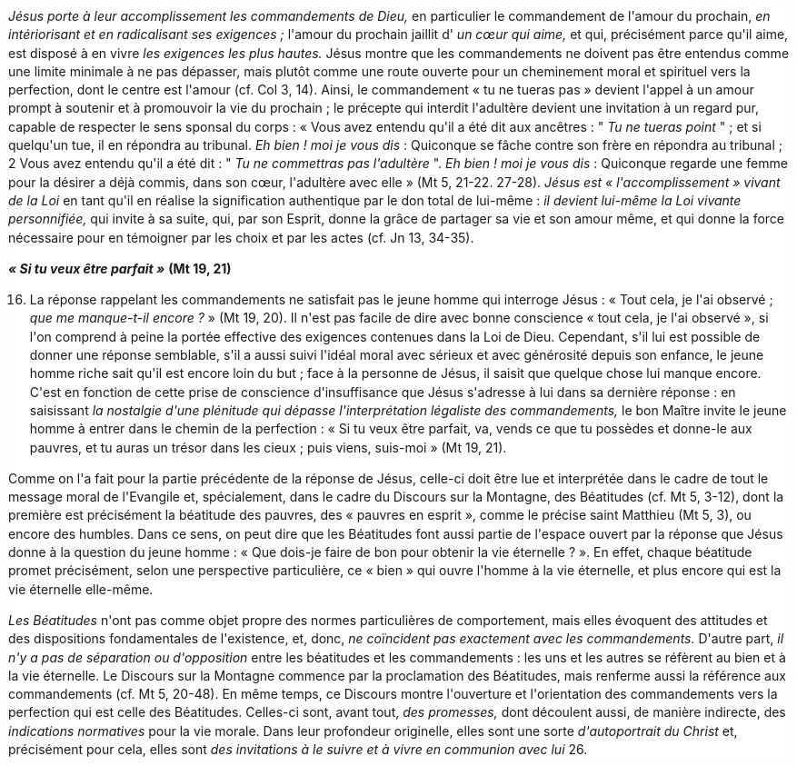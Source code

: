 *Jésus porte à leur accomplissement les commandements de Dieu,* en particulier le commandement de l'amour du prochain, *en intériorisant et en radicalisant ses exigences ;* l'amour du prochain jaillit d' *un cœur qui aime,* et qui, précisément parce qu'il aime, est disposé à en vivre *les exigences les plus hautes.* Jésus montre que les commandements ne doivent pas être entendus comme une limite minimale à ne pas dépasser, mais plutôt comme une route ouverte pour un cheminement moral et spirituel vers la perfection, dont le centre est l'amour (cf. Col 3, 14). Ainsi, le commandement « tu ne tueras pas » devient l'appel à un amour prompt à soutenir et à promouvoir la vie du prochain ; le précepte qui interdit l'adultère devient une invitation à un regard pur, capable de respecter le sens sponsal du corps : « Vous avez entendu qu'il a été dit aux ancêtres : " *Tu ne tueras point* " ; et si quelqu'un tue, il en répondra au tribunal. *Eh bien ! moi je vous dis* : Quiconque se fâche contre son frère en répondra au tribunal ; 2 Vous avez entendu qu'il a été dit : " *Tu ne commettras pas l'adultère* ". *Eh bien ! moi je vous dis* : Quiconque regarde une femme pour la désirer a déjà commis, dans son cœur, l'adultère avec elle » (Mt 5, 21-22. 27-28). *Jésus est « l'accomplissement » vivant de la Loi* en tant qu'il en réalise la signification authentique par le don total de lui-même : *il devient lui-même la Loi vivante personnifiée,* qui invite à sa suite, qui, par son Esprit, donne la grâce de partager sa vie et son amour même, et qui donne la force nécessaire pour en témoigner par les choix et par les actes (cf. Jn 13, 34-35).

***« Si tu veux être parfait »*** **(Mt 19, 21)**

16. La réponse rappelant les commandements ne satisfait pas le jeune homme qui interroge Jésus : « Tout cela, je l'ai observé ; *que me manque-t-il encore ?* » (Mt 19, 20). Il n'est pas facile de dire avec bonne conscience « tout cela, je l'ai observé », si l'on comprend à peine la portée effective des exigences contenues dans la Loi de Dieu. Cependant, s'il lui est possible de donner une réponse semblable, s'il a aussi suivi l'idéal moral avec sérieux et avec générosité depuis son enfance, le jeune homme riche sait qu'il est encore loin du but ; face à la personne de Jésus, il saisit que quelque chose lui manque encore. C'est en fonction de cette prise de conscience d'insuffisance que Jésus s'adresse à lui dans sa dernière réponse : en saisissant *la nostalgie d'une plénitude qui dépasse l'interprétation légaliste des commandements,* le bon Maître invite le jeune homme à entrer dans le chemin de la perfection : « Si tu veux être parfait, va, vends ce que tu possèdes et donne-le aux pauvres, et tu auras un trésor dans les cieux ; puis viens, suis-moi » (Mt 19, 21).

Comme on l'a fait pour la partie précédente de la réponse de Jésus, celle-ci doit être lue et interprétée dans le cadre de tout le message moral de l'Evangile et, spécialement, dans le cadre du Discours sur la Montagne, des Béatitudes (cf. Mt 5, 3-12), dont la première est précisément la béatitude des pauvres, des « pauvres en esprit », comme le précise saint Matthieu (Mt 5, 3), ou encore des humbles. Dans ce sens, on peut dire que les Béatitudes font aussi partie de l'espace ouvert par la réponse que Jésus donne à la question du jeune homme : « Que dois-je faire de bon pour obtenir la vie éternelle ? ». En effet, chaque béatitude promet précisément, selon une perspective particulière, ce « bien » qui ouvre l'homme à la vie éternelle, et plus encore qui est la vie éternelle elle-même.

*Les Béatitudes* n'ont pas comme objet propre des normes particulières de comportement, mais elles évoquent des attitudes et des dispositions fondamentales de l'existence, et, donc, *ne coïncident pas exactement avec les commandements.* D'autre part, *il n'y a pas de séparation ou d'opposition* entre les béatitudes et les commandements : les uns et les autres se réfèrent au bien et à la vie éternelle. Le Discours sur la Montagne commence par la proclamation des Béatitudes, mais renferme aussi la référence aux commandements (cf. Mt 5, 20-48). En même temps, ce Discours montre l'ouverture et l'orientation des commandements vers la perfection qui est celle des Béatitudes. Celles-ci sont, avant tout, *des promesses,* dont découlent aussi, de manière indirecte, des *indications normatives* pour la vie morale. Dans leur profondeur originelle, elles sont une sorte *d'autoportrait du Christ* et, précisément pour cela, elles sont *des invitations à le suivre et à vivre en communion avec lui* 26.
